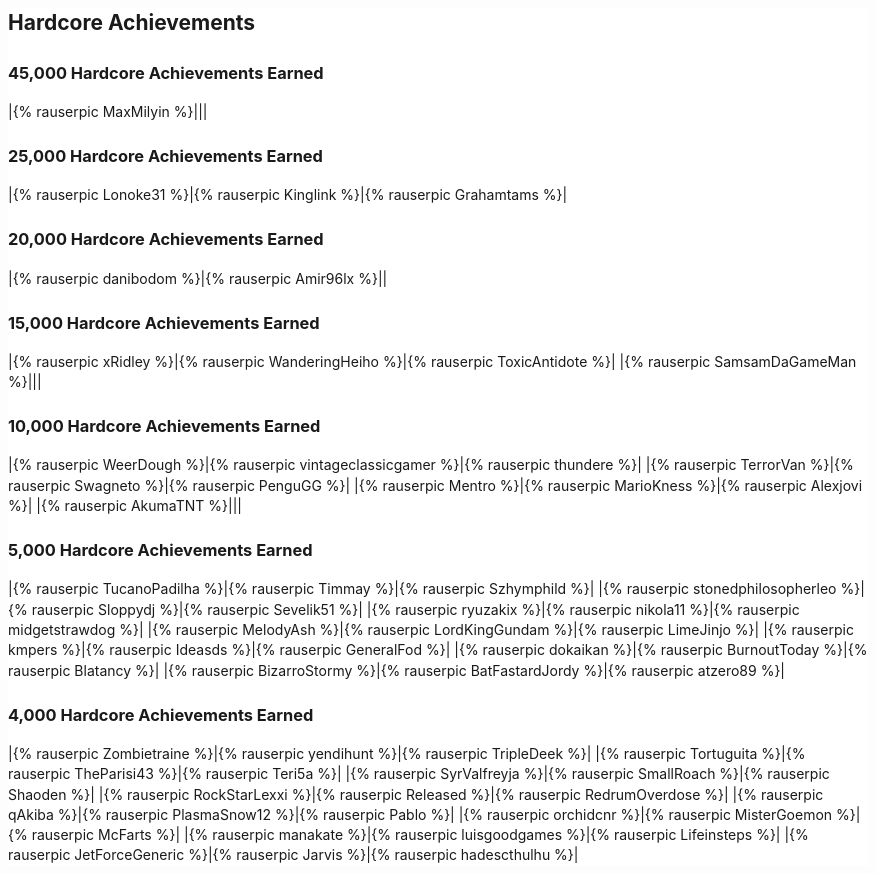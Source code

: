 ## Hardcore Achievements

### 45,000 Hardcore Achievements Earned

|{% rauserpic MaxMilyin %}|||

### 25,000 Hardcore Achievements Earned

|{% rauserpic Lonoke31 %}|{% rauserpic Kinglink %}|{% rauserpic Grahamtams %}|

### 20,000 Hardcore Achievements Earned

|{% rauserpic danibodom %}|{% rauserpic Amir96lx %}||

### 15,000 Hardcore Achievements Earned

|{% rauserpic xRidley %}|{% rauserpic WanderingHeiho %}|{% rauserpic ToxicAntidote %}|
|{% rauserpic SamsamDaGameMan %}|||

### 10,000 Hardcore Achievements Earned

|{% rauserpic WeerDough %}|{% rauserpic vintageclassicgamer %}|{% rauserpic thundere %}|
|{% rauserpic TerrorVan %}|{% rauserpic Swagneto %}|{% rauserpic PenguGG %}|
|{% rauserpic Mentro %}|{% rauserpic MarioKness %}|{% rauserpic Alexjovi %}|
|{% rauserpic AkumaTNT %}|||

### 5,000 Hardcore Achievements Earned

|{% rauserpic TucanoPadilha %}|{% rauserpic Timmay %}|{% rauserpic Szhymphild %}|
|{% rauserpic stonedphilosopherleo %}|{% rauserpic Sloppydj %}|{% rauserpic Sevelik51 %}|
|{% rauserpic ryuzakix %}|{% rauserpic nikola11 %}|{% rauserpic midgetstrawdog %}|
|{% rauserpic MelodyAsh %}|{% rauserpic LordKingGundam %}|{% rauserpic LimeJinjo %}|
|{% rauserpic kmpers %}|{% rauserpic Ideasds %}|{% rauserpic GeneralFod %}|
|{% rauserpic dokaikan %}|{% rauserpic BurnoutToday %}|{% rauserpic Blatancy %}|
|{% rauserpic BizarroStormy %}|{% rauserpic BatFastardJordy %}|{% rauserpic atzero89 %}|

### 4,000 Hardcore Achievements Earned

|{% rauserpic Zombietraine %}|{% rauserpic yendihunt %}|{% rauserpic TripleDeek %}|
|{% rauserpic Tortuguita %}|{% rauserpic TheParisi43 %}|{% rauserpic Teri5a %}|
|{% rauserpic SyrValfreyja %}|{% rauserpic SmallRoach %}|{% rauserpic Shaoden %}|
|{% rauserpic RockStarLexxi %}|{% rauserpic Released %}|{% rauserpic RedrumOverdose %}|
|{% rauserpic qAkiba %}|{% rauserpic PlasmaSnow12 %}|{% rauserpic Pablo %}|
|{% rauserpic orchidcnr %}|{% rauserpic MisterGoemon %}|{% rauserpic McFarts %}|
|{% rauserpic manakate %}|{% rauserpic luisgoodgames %}|{% rauserpic Lifeinsteps %}|
|{% rauserpic JetForceGeneric %}|{% rauserpic Jarvis %}|{% rauserpic hadescthulhu %}|